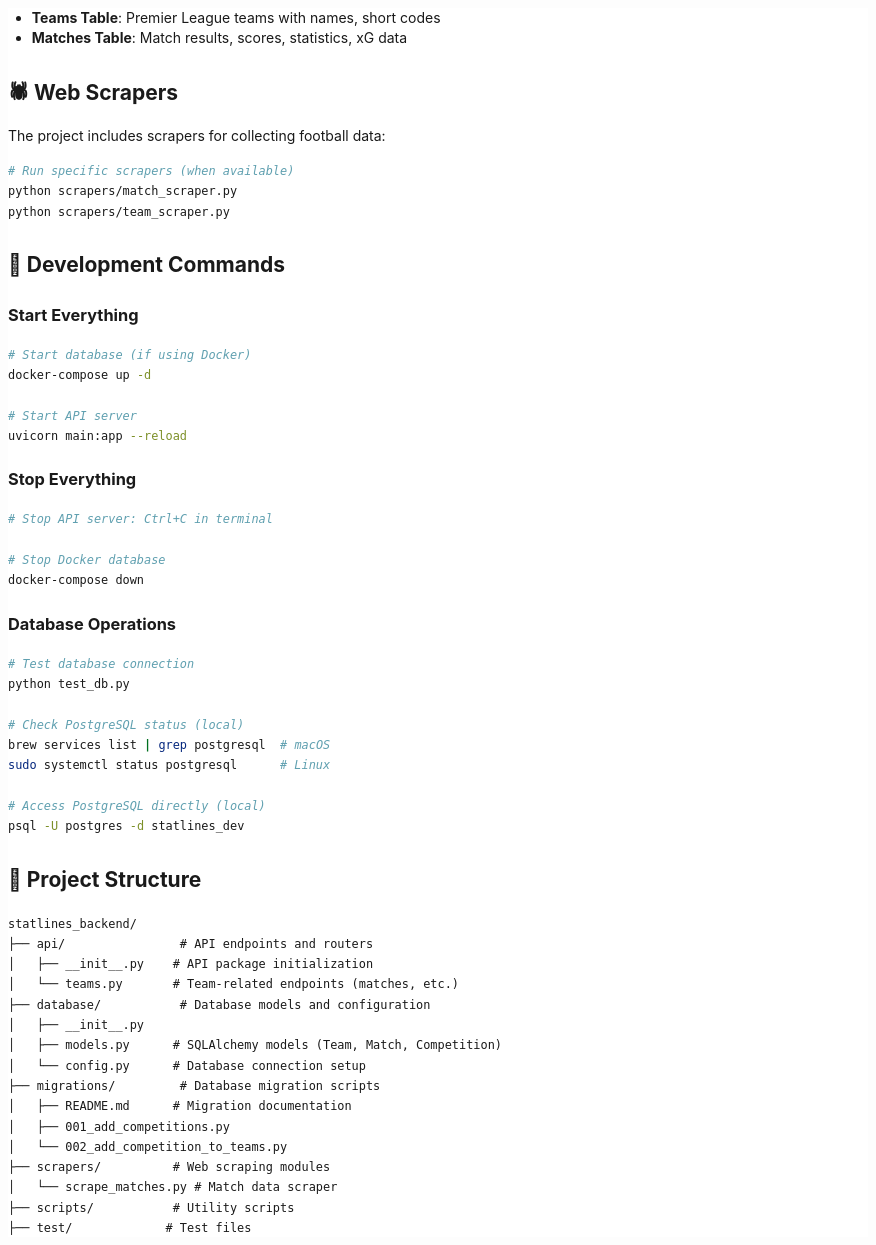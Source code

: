 - **Teams Table**: Premier League teams with names, short codes
- **Matches Table**: Match results, scores, statistics, xG data

## 🕷️ Web Scrapers

The project includes scrapers for collecting football data:

```bash
# Run specific scrapers (when available)
python scrapers/match_scraper.py
python scrapers/team_scraper.py
```

## 🔧 Development Commands

### Start Everything
```bash
# Start database (if using Docker)
docker-compose up -d

# Start API server
uvicorn main:app --reload
```

### Stop Everything
```bash
# Stop API server: Ctrl+C in terminal

# Stop Docker database
docker-compose down
```

### Database Operations
```bash
# Test database connection
python test_db.py

# Check PostgreSQL status (local)
brew services list | grep postgresql  # macOS
sudo systemctl status postgresql      # Linux

# Access PostgreSQL directly (local)
psql -U postgres -d statlines_dev
```

## 📁 Project Structure

```
statlines_backend/
├── api/                # API endpoints and routers
│   ├── __init__.py    # API package initialization
│   └── teams.py       # Team-related endpoints (matches, etc.)
├── database/           # Database models and configuration
│   ├── __init__.py
│   ├── models.py      # SQLAlchemy models (Team, Match, Competition)
│   └── config.py      # Database connection setup
├── migrations/         # Database migration scripts
│   ├── README.md      # Migration documentation
│   ├── 001_add_competitions.py
│   └── 002_add_competition_to_teams.py
├── scrapers/          # Web scraping modules
│   └── scrape_matches.py # Match data scraper
├── scripts/           # Utility scripts
├── test/             # Test files
```
